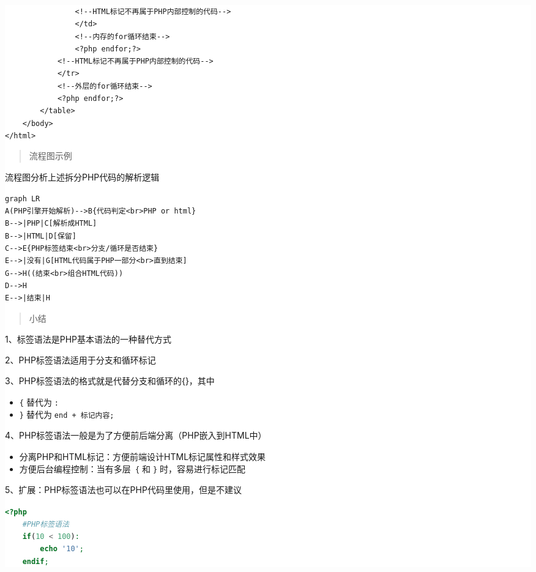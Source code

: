```php+HTML
                <!--HTML标记不再属于PHP内部控制的代码-->
                </td>
                <!--内存的for循环结束-->
                <?php endfor;?>
            <!--HTML标记不再属于PHP内部控制的代码-->        
            </tr>
            <!--外层的for循环结束-->
            <?php endfor;?>
        </table>
    </body>
</html>
```



> 流程图示例

流程图分析上述拆分PHP代码的解析逻辑

```mermaid
graph LR
A(PHP引擎开始解析)-->B{代码判定<br>PHP or html}
B-->|PHP|C[解析成HTML]
B-->|HTML|D[保留]
C-->E{PHP标签结束<br>分支/循环是否结束}
E-->|没有|G[HTML代码属于PHP一部分<br>直到结束]
G-->H((结束<br>组合HTML代码))
D-->H
E-->|结束|H
```



> 小结

1、标签语法是PHP基本语法的一种替代方式

2、PHP标签语法适用于分支和循环标记

3、PHP标签语法的格式就是代替分支和循环的{}，其中

* `{` 替代为 `:`
* `}` 替代为 `end + 标记内容;` 

4、PHP标签语法一般是为了方便前后端分离（PHP嵌入到HTML中）

* 分离PHP和HTML标记：方便前端设计HTML标记属性和样式效果
* 方便后台编程控制：当有多层` {` 和 `}` 时，容易进行标记匹配

5、扩展：PHP标签语法也可以在PHP代码里使用，但是不建议

```php
<?php
    #PHP标签语法
    if(10 < 100):
		echo '10';
	endif;
```

